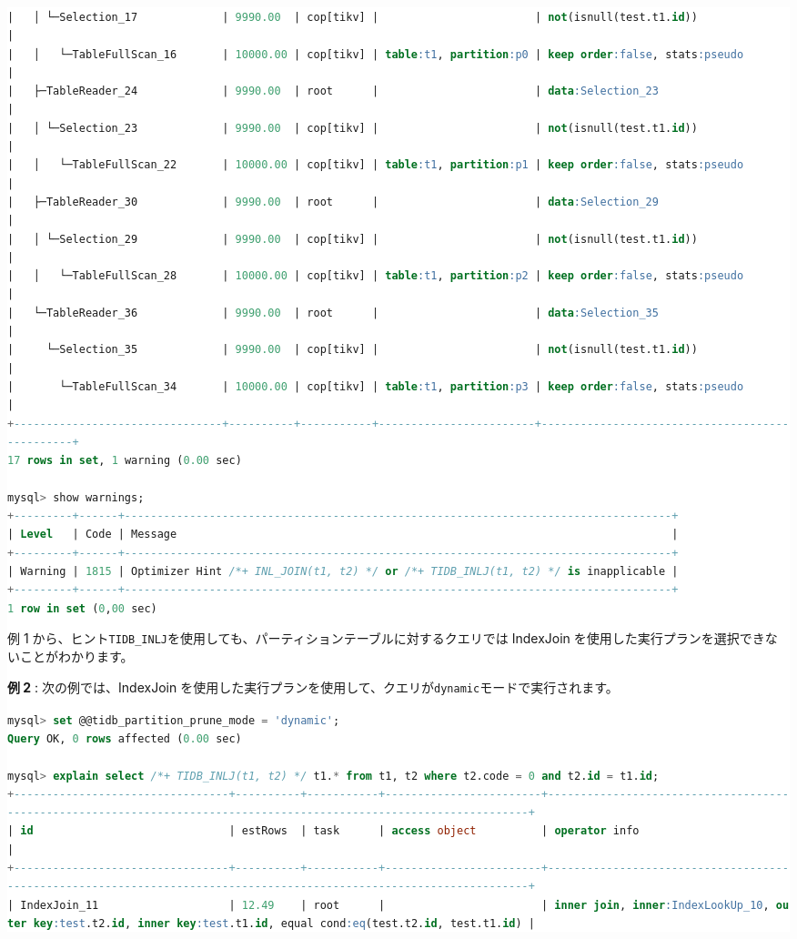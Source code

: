 ```sql
|   │ └─Selection_17             | 9990.00  | cop[tikv] |                        | not(isnull(test.t1.id))                        |
|   │   └─TableFullScan_16       | 10000.00 | cop[tikv] | table:t1, partition:p0 | keep order:false, stats:pseudo                 |
|   ├─TableReader_24             | 9990.00  | root      |                        | data:Selection_23                              |
|   │ └─Selection_23             | 9990.00  | cop[tikv] |                        | not(isnull(test.t1.id))                        |
|   │   └─TableFullScan_22       | 10000.00 | cop[tikv] | table:t1, partition:p1 | keep order:false, stats:pseudo                 |
|   ├─TableReader_30             | 9990.00  | root      |                        | data:Selection_29                              |
|   │ └─Selection_29             | 9990.00  | cop[tikv] |                        | not(isnull(test.t1.id))                        |
|   │   └─TableFullScan_28       | 10000.00 | cop[tikv] | table:t1, partition:p2 | keep order:false, stats:pseudo                 |
|   └─TableReader_36             | 9990.00  | root      |                        | data:Selection_35                              |
|     └─Selection_35             | 9990.00  | cop[tikv] |                        | not(isnull(test.t1.id))                        |
|       └─TableFullScan_34       | 10000.00 | cop[tikv] | table:t1, partition:p3 | keep order:false, stats:pseudo                 |
+--------------------------------+----------+-----------+------------------------+------------------------------------------------+
17 rows in set, 1 warning (0.00 sec)

mysql> show warnings;
+---------+------+------------------------------------------------------------------------------------+
| Level   | Code | Message                                                                            |
+---------+------+------------------------------------------------------------------------------------+
| Warning | 1815 | Optimizer Hint /*+ INL_JOIN(t1, t2) */ or /*+ TIDB_INLJ(t1, t2) */ is inapplicable |
+---------+------+------------------------------------------------------------------------------------+
1 row in set (0,00 sec)
```

例 1 から、ヒント`TIDB_INLJ`を使用しても、パーティションテーブルに対するクエリでは IndexJoin を使用した実行プランを選択できないことがわかります。

**例 2** : 次の例では、IndexJoin を使用した実行プランを使用して、クエリが`dynamic`モードで実行されます。

```sql
mysql> set @@tidb_partition_prune_mode = 'dynamic';
Query OK, 0 rows affected (0.00 sec)

mysql> explain select /*+ TIDB_INLJ(t1, t2) */ t1.* from t1, t2 where t2.code = 0 and t2.id = t1.id;
+---------------------------------+----------+-----------+------------------------+---------------------------------------------------------------------------------------------------------------------+
| id                              | estRows  | task      | access object          | operator info                                                                                                       |
+---------------------------------+----------+-----------+------------------------+---------------------------------------------------------------------------------------------------------------------+
| IndexJoin_11                    | 12.49    | root      |                        | inner join, inner:IndexLookUp_10, outer key:test.t2.id, inner key:test.t1.id, equal cond:eq(test.t2.id, test.t1.id) |
```